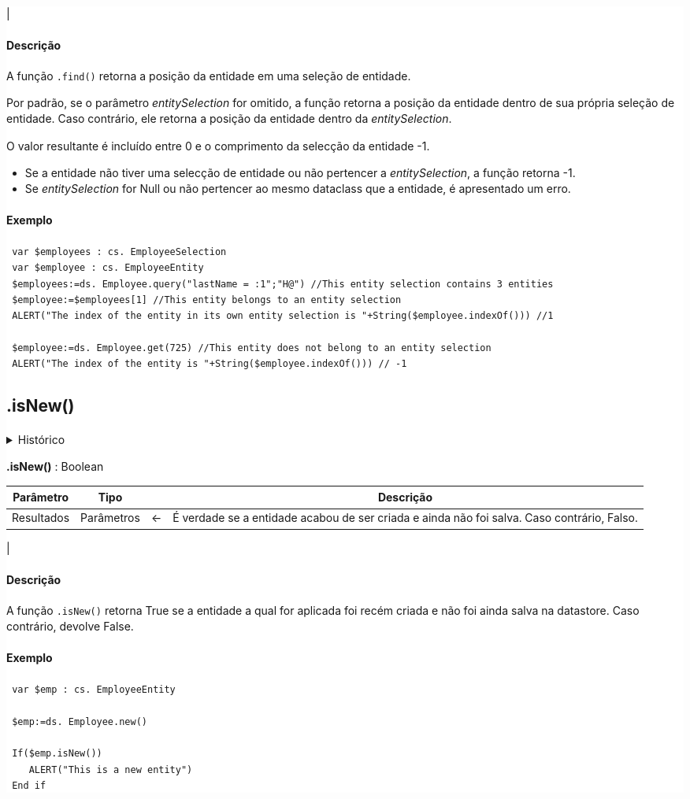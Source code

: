 |

#### Descrição

A função `.find()` retorna a posição da entidade em uma seleção de entidade.

Por padrão, se o parâmetro *entitySelection* for omitido, a função retorna a posição da entidade dentro de sua própria seleção de entidade. Caso contrário, ele retorna a posição da entidade dentro da *entitySelection*.

O valor resultante é incluído entre 0 e o comprimento da selecção da entidade -1.

* Se a entidade não tiver uma selecção de entidade ou não pertencer a *entitySelection*, a função retorna -1.
* Se *entitySelection* for Null ou não pertencer ao mesmo dataclass que a entidade, é apresentado um erro.

#### Exemplo

```4d
 var $employees : cs. EmployeeSelection
 var $employee : cs. EmployeeEntity
 $employees:=ds. Employee.query("lastName = :1";"H@") //This entity selection contains 3 entities
 $employee:=$employees[1] //This entity belongs to an entity selection
 ALERT("The index of the entity in its own entity selection is "+String($employee.indexOf())) //1

 $employee:=ds. Employee.get(725) //This entity does not belong to an entity selection
 ALERT("The index of the entity is "+String($employee.indexOf())) // -1
```




## .isNew()

<details><summary>Histórico</summary></details>

**.isNew()** : Boolean



| Parâmetro  | Tipo       |    | Descrição                                                                                                             |
| ---------- | ---------- |:--:| --------------------------------------------------------------------------------------------------------------------- |
| Resultados | Parâmetros | <- | É verdade se a entidade acabou de ser criada e ainda não foi salva. Caso contrário, Falso.|

|

#### Descrição

A função `.isNew()`  retorna True se a entidade a qual for aplicada foi recém criada e não foi ainda salva na datastore. Caso contrário, devolve False.

#### Exemplo

```4d
 var $emp : cs. EmployeeEntity

 $emp:=ds. Employee.new()

 If($emp.isNew())
    ALERT("This is a new entity")
 End if
```
